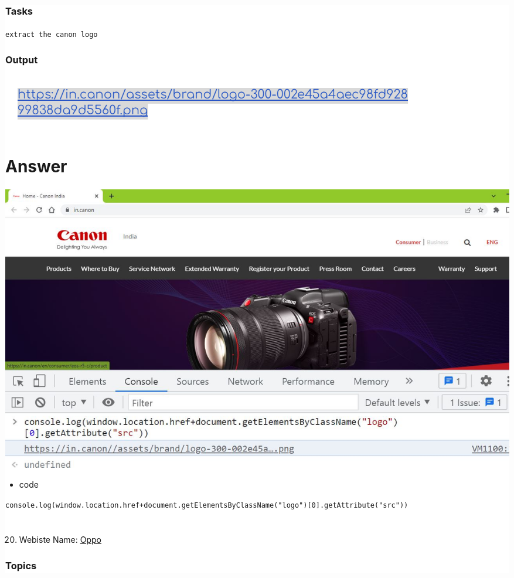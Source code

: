 ### Tasks

    extract the canon logo

### Output

![Output](./task/Pic37.png)

# Answer

![Output](./answer/19.JPG)

- code
 
```
console.log(window.location.href+document.getElementsByClassName("logo")[0].getAttribute("src"))
```
#


20. Webiste Name: [Oppo](https://www.oppo.com/in/)

### Topics
